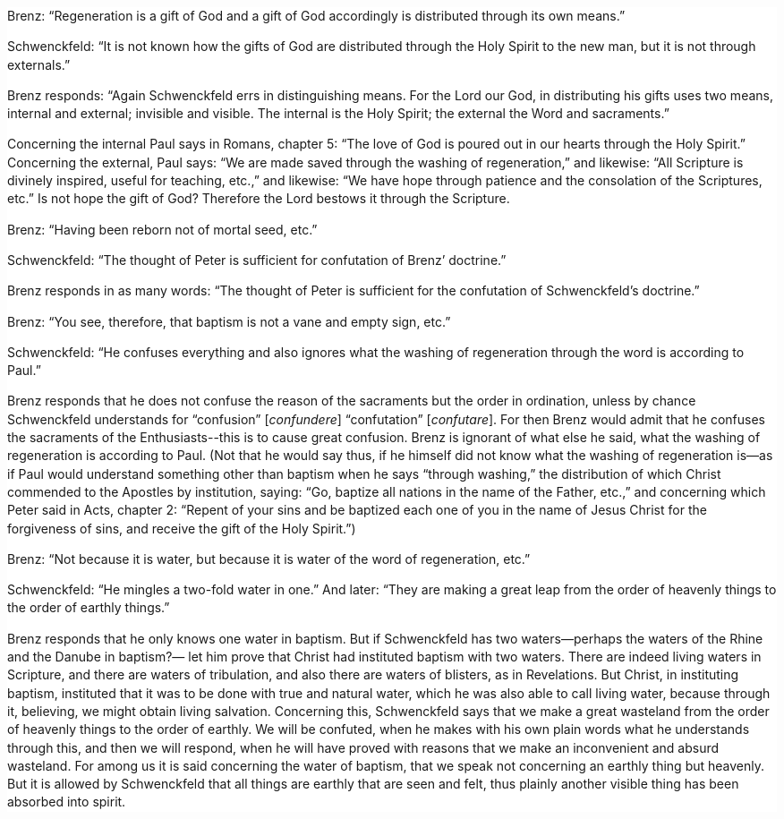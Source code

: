 
Brenz: “Regeneration is a gift of God and a gift of God accordingly is distributed through its own means.”

Schwenckfeld: “It is not known how the gifts of God are distributed through the Holy Spirit to the new man, but it is not through externals.”

Brenz responds: “Again Schwenckfeld errs in distinguishing means. For the Lord our God, in distributing his gifts uses two means, internal and external; invisible and visible. The internal is the Holy Spirit; the external the Word and sacraments.”

Concerning the internal Paul says in Romans, chapter 5: “The love of God is poured out in our hearts through the Holy Spirit.” Concerning the external, Paul says: “We are made saved through the washing of regeneration,” and likewise: “All Scripture is divinely inspired, useful for teaching, etc.,” and likewise: “We have hope through patience and the consolation of the Scriptures, etc.” Is not hope the gift of God? Therefore the Lord bestows it through the Scripture.

Brenz: “Having been reborn not of mortal seed, etc.”

Schwenckfeld: “The thought of Peter is sufficient for confutation of Brenz’ doctrine.”

Brenz responds in as many words: “The thought of Peter is sufficient for the confutation of Schwenckfeld’s doctrine.”

Brenz: “You see, therefore, that baptism is not a vane and empty sign, etc.”

Schwenckfeld: “He confuses everything and also ignores what the washing of regeneration through the word is according to Paul.”

Brenz responds that he does not confuse the reason of the sacraments but the order in ordination, unless by chance Schwenckfeld understands for “confusion” [*confundere*] “confutation” [*confutare*]. For then Brenz would admit that he confuses the sacraments of the Enthusiasts--this is to cause great confusion. Brenz is ignorant of what else he said, what the washing of regeneration is according to Paul. (Not that he would say thus, if he himself did not know what the washing of regeneration is—as if Paul would understand something other than baptism when he says “through washing,” the distribution of which Christ commended to the Apostles by institution, saying: “Go, baptize all nations in the name of the Father, etc.,” and concerning which Peter said in Acts, chapter 2: “Repent of your sins and be baptized each one of you in the name of Jesus Christ for the forgiveness of sins, and receive the gift of the Holy Spirit.”)

Brenz: “Not because it is water, but because it is water of the word of regeneration, etc.”

Schwenckfeld: “He mingles a two-fold water in one.” And later: “They are making a great leap from the order of heavenly things to the order of earthly things.”

Brenz responds that he only knows one water in baptism. But if Schwenckfeld has two waters—perhaps the waters of the Rhine and the Danube in baptism?— let him prove that Christ had instituted baptism with two waters. There are indeed living waters in Scripture, and there are waters of tribulation, and also there are waters of blisters, as in Revelations. But Christ, in instituting baptism, instituted that it was to be done with true and natural water, which he was also able to call living water, because through it, believing, we might obtain living salvation. Concerning this, Schwenckfeld says that we make a great wasteland from the order of heavenly things to the order of earthly. We will be confuted, when he makes with his own plain words what he understands through this, and then we will respond, when he will have proved with reasons that we make an inconvenient and absurd wasteland. For among us it is said concerning the water of baptism, that we speak not concerning an earthly thing but heavenly. But it is allowed by Schwenckfeld that all things are earthly that are seen and felt, thus plainly another visible thing has been absorbed into spirit.
